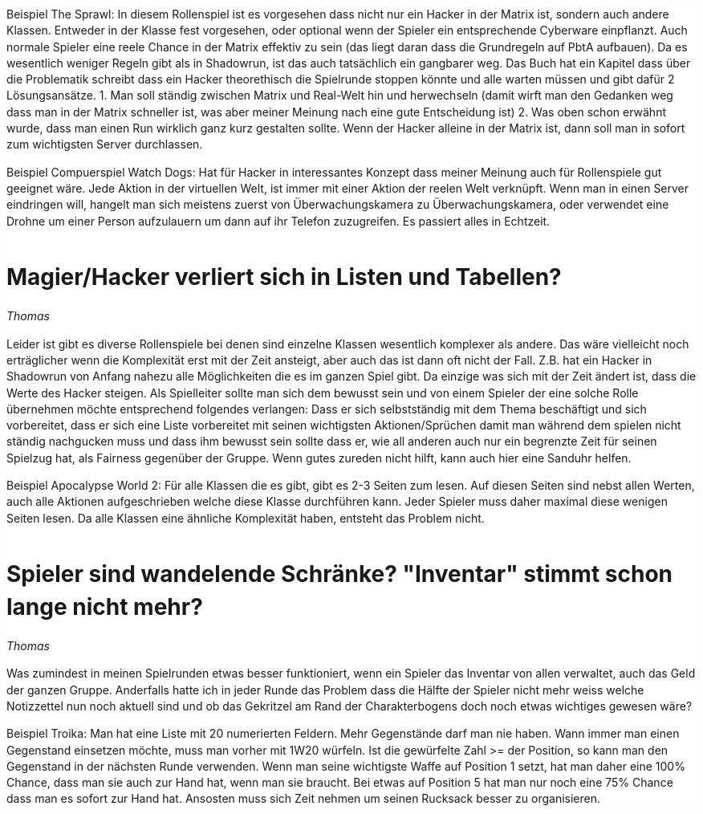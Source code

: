 Beispiel The Sprawl: In diesem Rollenspiel ist es vorgesehen dass nicht nur ein Hacker in der Matrix ist, sondern auch andere Klassen. Entweder in der Klasse fest vorgesehen, oder optional wenn der Spieler ein entsprechende Cyberware einpflanzt. Auch normale Spieler eine reele Chance in der Matrix effektiv zu sein (das liegt daran dass die Grundregeln auf PbtA aufbauen). Da es wesentlich weniger Regeln gibt als in Shadowrun, ist das auch tatsächlich ein gangbarer weg. Das Buch hat ein Kapitel dass über die Problematik schreibt dass ein Hacker theorethisch die Spielrunde stoppen könnte und alle warten müssen und gibt dafür 2 Lösungsansätze. 1. Man soll ständig zwischen Matrix und Real-Welt hin und herwechseln (damit wirft man den Gedanken weg dass man in der Matrix schneller ist, was aber meiner Meinung nach eine gute Entscheidung ist) 2. Was oben schon erwähnt wurde, dass man einen Run wirklich ganz kurz gestalten sollte. Wenn der Hacker alleine in der Matrix ist, dann soll man in sofort zum wichtigsten Server durchlassen.

Beispiel Compuerspiel Watch Dogs: Hat für Hacker in interessantes Konzept dass meiner Meinung auch für Rollenspiele gut geeignet wäre. Jede Aktion in der virtuellen Welt, ist immer mit einer Aktion der reelen Welt verknüpft. Wenn man in einen Server eindringen will, hangelt man sich meistens zuerst von Überwachungskamera zu Überwachungskamera, oder verwendet eine Drohne um einer Person aufzulauern um dann auf ihr Telefon zuzugreifen. Es passiert alles in Echtzeit.

# Magier/Hacker verliert sich in Listen und Tabellen?

*Thomas*

Leider ist gibt es diverse Rollenspiele bei denen sind einzelne Klassen wesentlich komplexer als andere. Das wäre vielleicht noch erträglicher wenn die Komplexität erst mit der Zeit ansteigt, aber auch das ist dann oft nicht der Fall. Z.B. hat ein Hacker in Shadowrun von Anfang nahezu alle Möglichkeiten die es im ganzen Spiel gibt. Da einzige was sich mit der Zeit ändert ist, dass die Werte des Hacker steigen. Als Spielleiter sollte man sich dem bewusst sein und von einem Spieler der eine solche Rolle übernehmen möchte entsprechend folgendes verlangen: Dass er sich selbstständig mit dem Thema beschäftigt und sich vorbereitet, dass er sich eine Liste vorbereitet mit seinen wichtigsten Aktionen/Sprüchen damit man während dem spielen nicht ständig nachgucken muss und dass ihm bewusst sein sollte dass er, wie all anderen auch nur ein begrenzte Zeit für seinen Spielzug hat, als Fairness gegenüber der Gruppe. Wenn gutes zureden nicht hilft, kann auch hier eine Sanduhr helfen.

Beispiel Apocalypse World 2: Für alle Klassen die es gibt, gibt es 2-3 Seiten zum lesen. Auf diesen Seiten sind nebst allen Werten, auch alle Aktionen aufgeschrieben welche diese Klasse durchführen kann. Jeder Spieler muss daher maximal diese wenigen Seiten lesen. Da alle Klassen eine ähnliche Komplexität haben, entsteht das Problem nicht.

# Spieler sind wandelende Schränke? "Inventar" stimmt schon lange nicht mehr?

*Thomas*

Was zumindest in meinen Spielrunden etwas besser funktioniert, wenn ein Spieler das Inventar von allen verwaltet, auch das Geld der ganzen Gruppe. Anderfalls hatte ich in jeder Runde das Problem dass die Hälfte der Spieler nicht mehr weiss welche Notizzettel nun noch aktuell sind und ob das Gekritzel am Rand der Charakterbogens doch noch etwas wichtiges gewesen wäre?

Beispiel Troika: Man hat eine Liste mit 20 numerierten Feldern. Mehr Gegenstände darf man nie haben. Wann immer man einen Gegenstand einsetzen möchte, muss man vorher mit 1W20 würfeln. Ist die gewürfelte Zahl >= der Position, so kann man den Gegenstand in der nächsten Runde verwenden. Wenn man seine wichtigste Waffe auf Position 1 setzt, hat man daher eine 100% Chance, dass man sie auch zur Hand hat, wenn man sie braucht. Bei etwas auf Position 5 hat man nur noch eine 75% Chance dass man es sofort zur Hand hat. Ansosten muss sich Zeit nehmen um seinen Rucksack besser zu organisieren.

